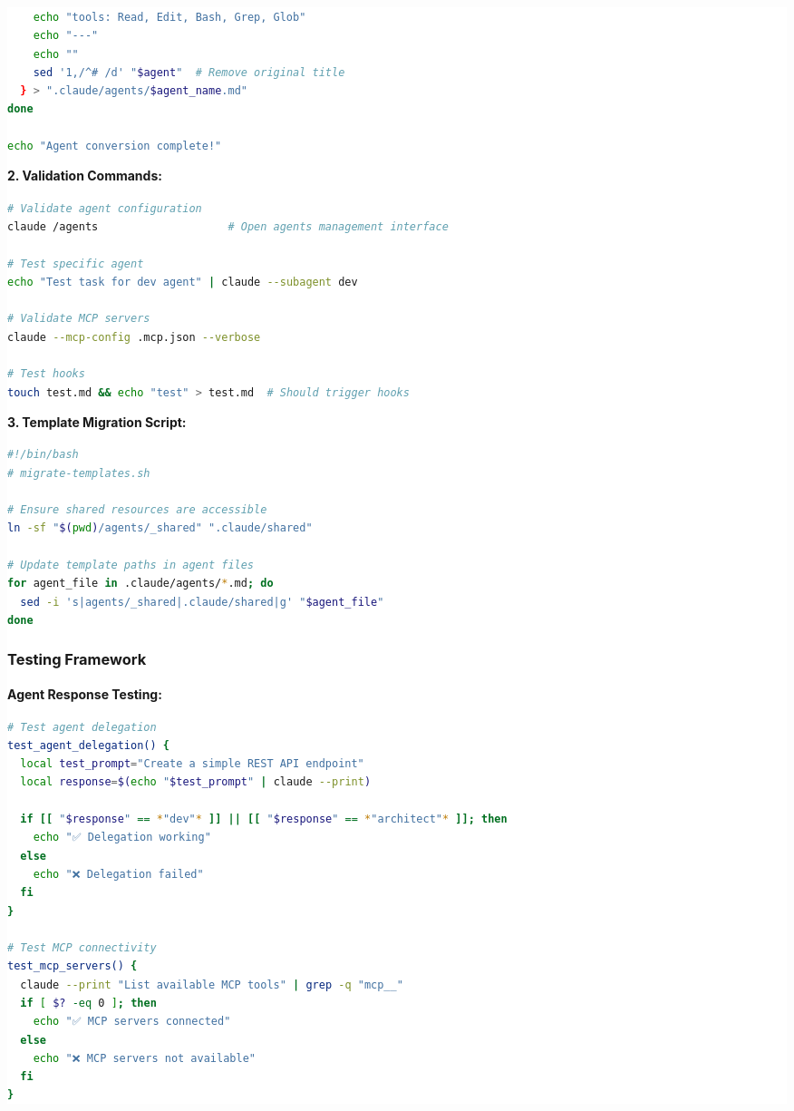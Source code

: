 ```bash
    echo "tools: Read, Edit, Bash, Grep, Glob"
    echo "---"
    echo ""
    sed '1,/^# /d' "$agent"  # Remove original title
  } > ".claude/agents/$agent_name.md"
done

echo "Agent conversion complete!"
```

**2. Validation Commands:**
```bash
# Validate agent configuration
claude /agents                    # Open agents management interface

# Test specific agent
echo "Test task for dev agent" | claude --subagent dev

# Validate MCP servers
claude --mcp-config .mcp.json --verbose

# Test hooks
touch test.md && echo "test" > test.md  # Should trigger hooks
```

**3. Template Migration Script:**
```bash
#!/bin/bash
# migrate-templates.sh

# Ensure shared resources are accessible
ln -sf "$(pwd)/agents/_shared" ".claude/shared"

# Update template paths in agent files
for agent_file in .claude/agents/*.md; do
  sed -i 's|agents/_shared|.claude/shared|g' "$agent_file"
done
```

### Testing Framework

**Agent Response Testing:**
```bash
# Test agent delegation
test_agent_delegation() {
  local test_prompt="Create a simple REST API endpoint"
  local response=$(echo "$test_prompt" | claude --print)
  
  if [[ "$response" == *"dev"* ]] || [[ "$response" == *"architect"* ]]; then
    echo "✅ Delegation working"
  else
    echo "❌ Delegation failed"
  fi
}

# Test MCP connectivity  
test_mcp_servers() {
  claude --print "List available MCP tools" | grep -q "mcp__"
  if [ $? -eq 0 ]; then
    echo "✅ MCP servers connected"
  else
    echo "❌ MCP servers not available"
  fi
}
```

